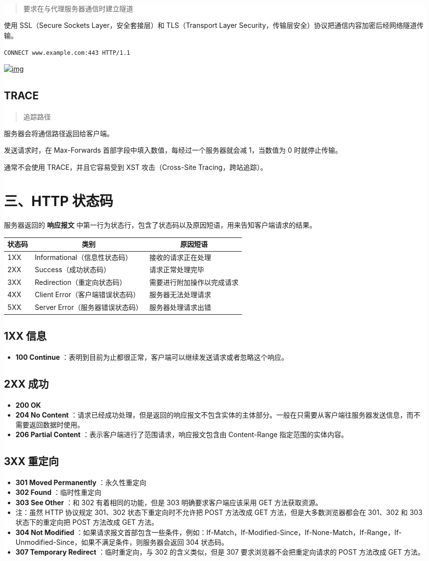 > 要求在与代理服务器通信时建立隧道

使用 SSL（Secure Sockets Layer，安全套接层）和 TLS（Transport Layer Security，传输层安全）协议把通信内容加密后经网络隧道传输。

```
CONNECT www.example.com:443 HTTP/1.1
```

[![img](https://github.com/orangehaswing/OrdinaryNote/blob/master/%E8%AE%A1%E7%AE%97%E6%9C%BA%E7%BD%91%E7%BB%9C/resource/dc00f70e-c5c8-4d20-baf1-2d70014a97e3.jpg?raw=true)](https://github.com/CyC2018/CS-Notes/blob/master/docs/notes/pics/dc00f70e-c5c8-4d20-baf1-2d70014a97e3.jpg?raw=true)

## TRACE

> 追踪路径

服务器会将通信路径返回给客户端。

发送请求时，在 Max-Forwards 首部字段中填入数值，每经过一个服务器就会减 1，当数值为 0 时就停止传输。

通常不会使用 TRACE，并且它容易受到 XST 攻击（Cross-Site Tracing，跨站追踪）。

# 三、HTTP 状态码

服务器返回的 **响应报文** 中第一行为状态行，包含了状态码以及原因短语，用来告知客户端请求的结果。

| 状态码  | 类别                     | 原因短语          |
| ---- | ---------------------- | ------------- |
| 1XX  | Informational（信息性状态码）  | 接收的请求正在处理     |
| 2XX  | Success（成功状态码）         | 请求正常处理完毕      |
| 3XX  | Redirection（重定向状态码）    | 需要进行附加操作以完成请求 |
| 4XX  | Client Error（客户端错误状态码） | 服务器无法处理请求     |
| 5XX  | Server Error（服务器错误状态码） | 服务器处理请求出错     |

## 1XX 信息

- **100 Continue** ：表明到目前为止都很正常，客户端可以继续发送请求或者忽略这个响应。

## 2XX 成功

- **200 OK**
- **204 No Content** ：请求已经成功处理，但是返回的响应报文不包含实体的主体部分。一般在只需要从客户端往服务器发送信息，而不需要返回数据时使用。
- **206 Partial Content** ：表示客户端进行了范围请求，响应报文包含由 Content-Range 指定范围的实体内容。

## 3XX 重定向

- **301 Moved Permanently** ：永久性重定向
- **302 Found** ：临时性重定向
- **303 See Other** ：和 302 有着相同的功能，但是 303 明确要求客户端应该采用 GET 方法获取资源。
- 注：虽然 HTTP 协议规定 301、302 状态下重定向时不允许把 POST 方法改成 GET 方法，但是大多数浏览器都会在 301、302 和 303 状态下的重定向把 POST 方法改成 GET 方法。
- **304 Not Modified** ：如果请求报文首部包含一些条件，例如：If-Match，If-Modified-Since，If-None-Match，If-Range，If-Unmodified-Since，如果不满足条件，则服务器会返回 304 状态码。
- **307 Temporary Redirect** ：临时重定向，与 302 的含义类似，但是 307 要求浏览器不会把重定向请求的 POST 方法改成 GET 方法。
